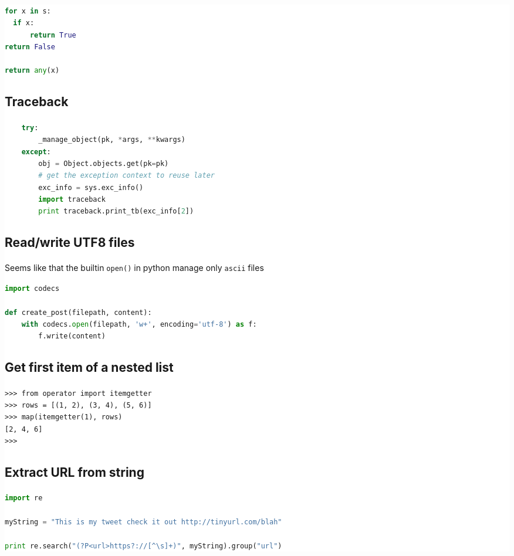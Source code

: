 ```python
for x in s:
  if x:
      return True
return False

return any(x)
```


## Traceback

```python
    try:
        _manage_object(pk, *args, **kwargs)
    except:
        obj = Object.objects.get(pk=pk)
        # get the exception context to reuse later
        exc_info = sys.exc_info()
        import traceback
        print traceback.print_tb(exc_info[2])

```

## Read/write UTF8 files

Seems like that the builtin ``open()`` in python manage only ``ascii`` files

```python
import codecs

def create_post(filepath, content):
    with codecs.open(filepath, 'w+', encoding='utf-8') as f:
        f.write(content)
```

## Get first item of a nested list

```
>>> from operator import itemgetter
>>> rows = [(1, 2), (3, 4), (5, 6)]
>>> map(itemgetter(1), rows)
[2, 4, 6]
>>>
```

## Extract URL from string

```python
import re

myString = "This is my tweet check it out http://tinyurl.com/blah"

print re.search("(?P<url>https?://[^\s]+)", myString).group("url")
```
